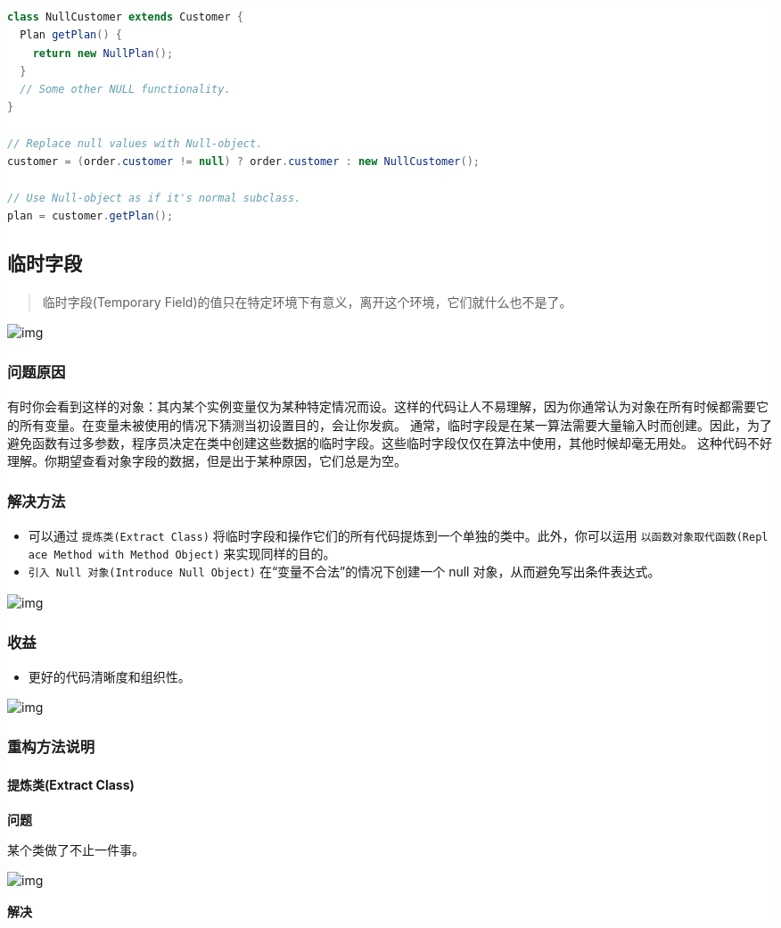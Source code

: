 ```java
class NullCustomer extends Customer {
  Plan getPlan() {
    return new NullPlan();
  }
  // Some other NULL functionality.
}

// Replace null values with Null-object.
customer = (order.customer != null) ? order.customer : new NullCustomer();

// Use Null-object as if it's normal subclass.
plan = customer.getPlan();
```

## 临时字段

> 临时字段(Temporary Field)的值只在特定环境下有意义，离开这个环境，它们就什么也不是了。

![img](https://raw.githubusercontent.com/dunwu/images/master/cs/design/refactor/temporary-field-1.png)

### 问题原因

有时你会看到这样的对象：其内某个实例变量仅为某种特定情况而设。这样的代码让人不易理解，因为你通常认为对象在所有时候都需要它的所有变量。在变量未被使用的情况下猜测当初设置目的，会让你发疯。
通常，临时字段是在某一算法需要大量输入时而创建。因此，为了避免函数有过多参数，程序员决定在类中创建这些数据的临时字段。这些临时字段仅仅在算法中使用，其他时候却毫无用处。
这种代码不好理解。你期望查看对象字段的数据，但是出于某种原因，它们总是为空。

### 解决方法

- 可以通过 `提炼类(Extract Class)` 将临时字段和操作它们的所有代码提炼到一个单独的类中。此外，你可以运用 `以函数对象取代函数(Replace Method with Method Object)` 来实现同样的目的。
- `引入 Null 对象(Introduce Null Object)` 在“变量不合法”的情况下创建一个 null 对象，从而避免写出条件表达式。

![img](https://raw.githubusercontent.com/dunwu/images/master/cs/design/refactor/temporary-field-2.png)

### 收益

- 更好的代码清晰度和组织性。

![img](https://raw.githubusercontent.com/dunwu/images/master/cs/design/refactor/temporary-field-3.png)

### 重构方法说明

#### 提炼类(Extract Class)

**问题**

某个类做了不止一件事。

![img](https://raw.githubusercontent.com/dunwu/images/master/cs/design/refactor/extract-class-before.png)

**解决**
